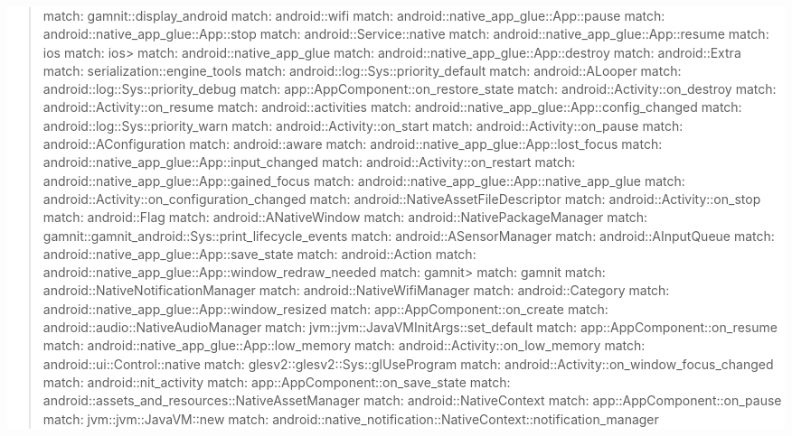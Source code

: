 > match: gamnit::display_android
> match: android::wifi
> match: android::native_app_glue::App::pause
> match: android::native_app_glue::App::stop
> match: android::Service::native
> match: android::native_app_glue::App::resume
> match: ios
> match: ios>
> match: android::native_app_glue
> match: android::native_app_glue::App::destroy
> match: android::Extra
> match: serialization::engine_tools
> match: android::log::Sys::priority_default
> match: android::ALooper
> match: android::log::Sys::priority_debug
> match: app::AppComponent::on_restore_state
> match: android::Activity::on_destroy
> match: android::Activity::on_resume
> match: android::activities
> match: android::native_app_glue::App::config_changed
> match: android::log::Sys::priority_warn
> match: android::Activity::on_start
> match: android::Activity::on_pause
> match: android::AConfiguration
> match: android::aware
> match: android::native_app_glue::App::lost_focus
> match: android::native_app_glue::App::input_changed
> match: android::Activity::on_restart
> match: android::native_app_glue::App::gained_focus
> match: android::native_app_glue::App::native_app_glue
> match: android::Activity::on_configuration_changed
> match: android::NativeAssetFileDescriptor
> match: android::Activity::on_stop
> match: android::Flag
> match: android::ANativeWindow
> match: android::NativePackageManager
> match: gamnit::gamnit_android::Sys::print_lifecycle_events
> match: android::ASensorManager
> match: android::AInputQueue
> match: android::native_app_glue::App::save_state
> match: android::Action
> match: android::native_app_glue::App::window_redraw_needed
> match: gamnit>
> match: gamnit
> match: android::NativeNotificationManager
> match: android::NativeWifiManager
> match: android::Category
> match: android::native_app_glue::App::window_resized
> match: app::AppComponent::on_create
> match: android::audio::NativeAudioManager
> match: jvm::jvm::JavaVMInitArgs::set_default
> match: app::AppComponent::on_resume
> match: android::native_app_glue::App::low_memory
> match: android::Activity::on_low_memory
> match: android::ui::Control::native
> match: glesv2::glesv2::Sys::glUseProgram
> match: android::Activity::on_window_focus_changed
> match: android::nit_activity
> match: app::AppComponent::on_save_state
> match: android::assets_and_resources::NativeAssetManager
> match: android::NativeContext
> match: app::AppComponent::on_pause
> match: jvm::jvm::JavaVM::new
> match: android::native_notification::NativeContext::notification_manager